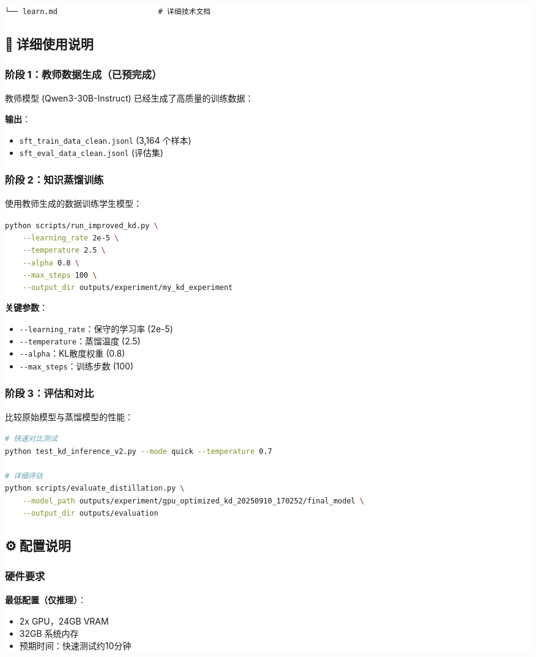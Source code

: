 ```
└── learn.md                       # 详细技术文档
```

## 🔬 详细使用说明

### 阶段 1：教师数据生成（已预完成）

教师模型 (Qwen3-30B-Instruct) 已经生成了高质量的训练数据：

**输出**：
- `sft_train_data_clean.jsonl` (3,164 个样本)
- `sft_eval_data_clean.jsonl` (评估集)

### 阶段 2：知识蒸馏训练

使用教师生成的数据训练学生模型：

```bash
python scripts/run_improved_kd.py \
    --learning_rate 2e-5 \
    --temperature 2.5 \
    --alpha 0.8 \
    --max_steps 100 \
    --output_dir outputs/experiment/my_kd_experiment
```

**关键参数**：
- `--learning_rate`：保守的学习率 (2e-5)
- `--temperature`：蒸馏温度 (2.5)
- `--alpha`：KL散度权重 (0.8)
- `--max_steps`：训练步数 (100)

### 阶段 3：评估和对比

比较原始模型与蒸馏模型的性能：

```bash
# 快速对比测试
python test_kd_inference_v2.py --mode quick --temperature 0.7

# 详细评估
python scripts/evaluate_distillation.py \
    --model_path outputs/experiment/gpu_optimized_kd_20250910_170252/final_model \
    --output_dir outputs/evaluation
```

## ⚙️ 配置说明

### 硬件要求

**最低配置（仅推理）**：
- 2x GPU，24GB VRAM
- 32GB 系统内存
- 预期时间：快速测试约10分钟
